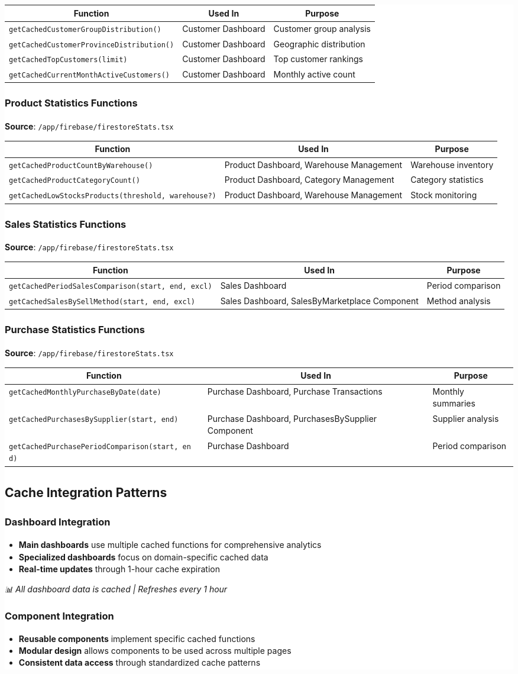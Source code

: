 | Function | Used In | Purpose |
|----------|---------|---------|
| `getCachedCustomerGroupDistribution()` | Customer Dashboard | Customer group analysis |
| `getCachedCustomerProvinceDistribution()` | Customer Dashboard | Geographic distribution |
| `getCachedTopCustomers(limit)` | Customer Dashboard | Top customer rankings |
| `getCachedCurrentMonthActiveCustomers()` | Customer Dashboard | Monthly active count |

### Product Statistics Functions
**Source**: `/app/firebase/firestoreStats.tsx`

| Function | Used In | Purpose |
|----------|---------|---------|
| `getCachedProductCountByWarehouse()` | Product Dashboard, Warehouse Management | Warehouse inventory |
| `getCachedProductCategoryCount()` | Product Dashboard, Category Management | Category statistics |
| `getCachedLowStocksProducts(threshold, warehouse?)` | Product Dashboard, Warehouse Management | Stock monitoring |

### Sales Statistics Functions
**Source**: `/app/firebase/firestoreStats.tsx`

| Function | Used In | Purpose |
|----------|---------|---------|
| `getCachedPeriodSalesComparison(start, end, excl)` | Sales Dashboard | Period comparison |
| `getCachedSalesBySellMethod(start, end, excl)` | Sales Dashboard, SalesByMarketplace Component | Method analysis |

### Purchase Statistics Functions
**Source**: `/app/firebase/firestoreStats.tsx`

| Function | Used In | Purpose |
|----------|---------|---------|
| `getCachedMonthlyPurchaseByDate(date)` | Purchase Dashboard, Purchase Transactions | Monthly summaries |
| `getCachedPurchasesBySupplier(start, end)` | Purchase Dashboard, PurchasesBySupplier Component | Supplier analysis |
| `getCachedPurchasePeriodComparison(start, end)` | Purchase Dashboard | Period comparison |

## Cache Integration Patterns

### Dashboard Integration
- **Main dashboards** use multiple cached functions for comprehensive analytics
- **Specialized dashboards** focus on domain-specific cached data
- **Real-time updates** through 1-hour cache expiration

*📊 All dashboard data is cached | Refreshes every 1 hour*

### Component Integration
- **Reusable components** implement specific cached functions
- **Modular design** allows components to be used across multiple pages
- **Consistent data access** through standardized cache patterns
